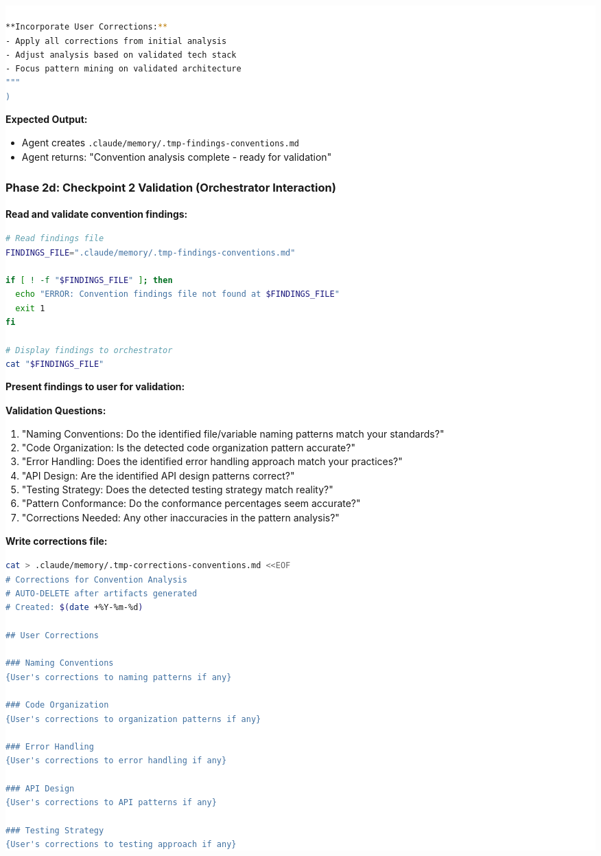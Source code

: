 ```bash

**Incorporate User Corrections:**
- Apply all corrections from initial analysis
- Adjust analysis based on validated tech stack
- Focus pattern mining on validated architecture
"""
)
```

**Expected Output:**
- Agent creates `.claude/memory/.tmp-findings-conventions.md`
- Agent returns: "Convention analysis complete - ready for validation"

### Phase 2d: Checkpoint 2 Validation (Orchestrator Interaction)

**Read and validate convention findings:**

```bash
# Read findings file
FINDINGS_FILE=".claude/memory/.tmp-findings-conventions.md"

if [ ! -f "$FINDINGS_FILE" ]; then
  echo "ERROR: Convention findings file not found at $FINDINGS_FILE"
  exit 1
fi

# Display findings to orchestrator
cat "$FINDINGS_FILE"
```

**Present findings to user for validation:**

**Validation Questions:**
1. "Naming Conventions: Do the identified file/variable naming patterns match your standards?"
2. "Code Organization: Is the detected code organization pattern accurate?"
3. "Error Handling: Does the identified error handling approach match your practices?"
4. "API Design: Are the identified API design patterns correct?"
5. "Testing Strategy: Does the detected testing strategy match reality?"
6. "Pattern Conformance: Do the conformance percentages seem accurate?"
7. "Corrections Needed: Any other inaccuracies in the pattern analysis?"

**Write corrections file:**

```bash
cat > .claude/memory/.tmp-corrections-conventions.md <<EOF
# Corrections for Convention Analysis
# AUTO-DELETE after artifacts generated
# Created: $(date +%Y-%m-%d)

## User Corrections

### Naming Conventions
{User's corrections to naming patterns if any}

### Code Organization
{User's corrections to organization patterns if any}

### Error Handling
{User's corrections to error handling if any}

### API Design
{User's corrections to API patterns if any}

### Testing Strategy
{User's corrections to testing approach if any}
```